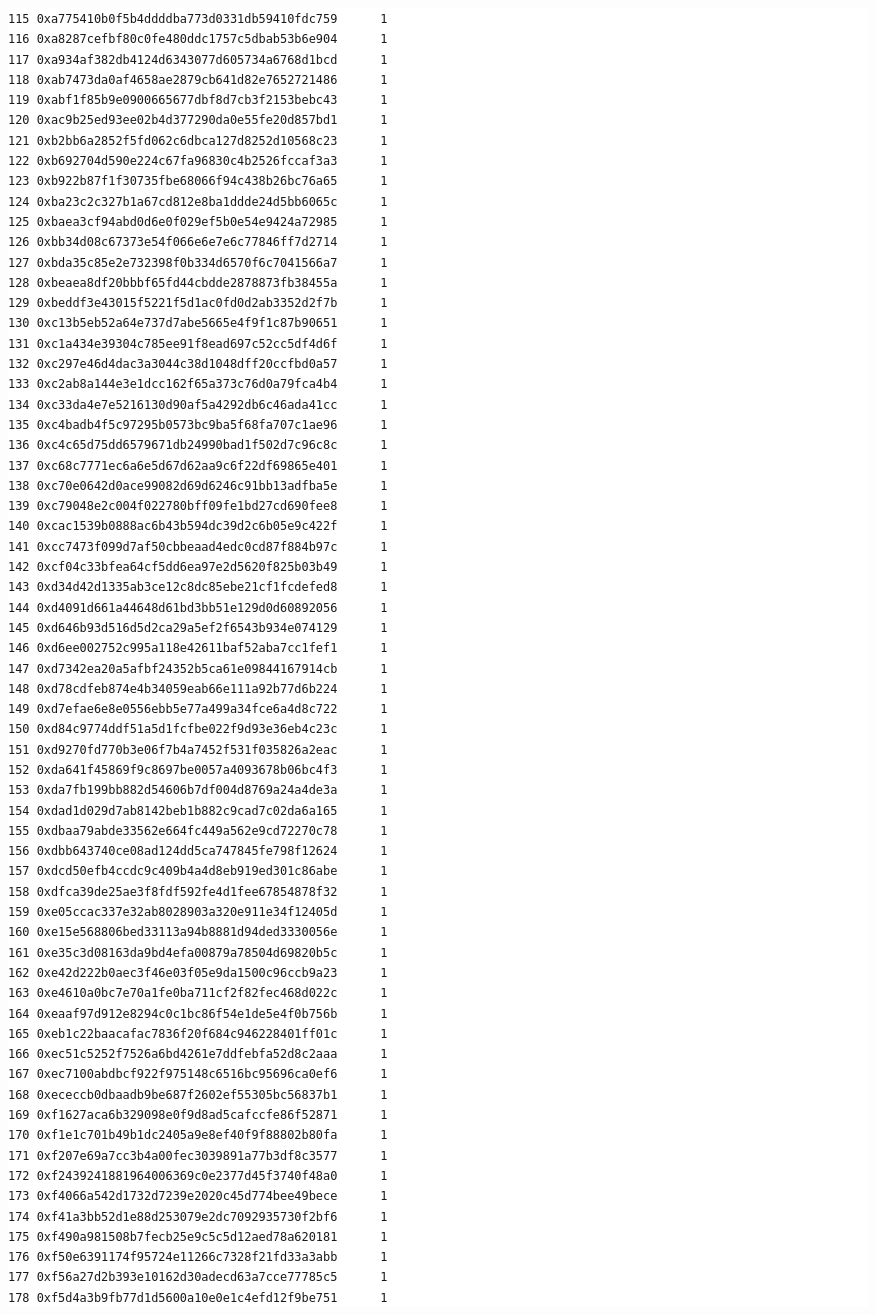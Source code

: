     115 0xa775410b0f5b4ddddba773d0331db59410fdc759      1
    116 0xa8287cefbf80c0fe480ddc1757c5dbab53b6e904      1
    117 0xa934af382db4124d6343077d605734a6768d1bcd      1
    118 0xab7473da0af4658ae2879cb641d82e7652721486      1
    119 0xabf1f85b9e0900665677dbf8d7cb3f2153bebc43      1
    120 0xac9b25ed93ee02b4d377290da0e55fe20d857bd1      1
    121 0xb2bb6a2852f5fd062c6dbca127d8252d10568c23      1
    122 0xb692704d590e224c67fa96830c4b2526fccaf3a3      1
    123 0xb922b87f1f30735fbe68066f94c438b26bc76a65      1
    124 0xba23c2c327b1a67cd812e8ba1ddde24d5bb6065c      1
    125 0xbaea3cf94abd0d6e0f029ef5b0e54e9424a72985      1
    126 0xbb34d08c67373e54f066e6e7e6c77846ff7d2714      1
    127 0xbda35c85e2e732398f0b334d6570f6c7041566a7      1
    128 0xbeaea8df20bbbf65fd44cbdde2878873fb38455a      1
    129 0xbeddf3e43015f5221f5d1ac0fd0d2ab3352d2f7b      1
    130 0xc13b5eb52a64e737d7abe5665e4f9f1c87b90651      1
    131 0xc1a434e39304c785ee91f8ead697c52cc5df4d6f      1
    132 0xc297e46d4dac3a3044c38d1048dff20ccfbd0a57      1
    133 0xc2ab8a144e3e1dcc162f65a373c76d0a79fca4b4      1
    134 0xc33da4e7e5216130d90af5a4292db6c46ada41cc      1
    135 0xc4badb4f5c97295b0573bc9ba5f68fa707c1ae96      1
    136 0xc4c65d75dd6579671db24990bad1f502d7c96c8c      1
    137 0xc68c7771ec6a6e5d67d62aa9c6f22df69865e401      1
    138 0xc70e0642d0ace99082d69d6246c91bb13adfba5e      1
    139 0xc79048e2c004f022780bff09fe1bd27cd690fee8      1
    140 0xcac1539b0888ac6b43b594dc39d2c6b05e9c422f      1
    141 0xcc7473f099d7af50cbbeaad4edc0cd87f884b97c      1
    142 0xcf04c33bfea64cf5dd6ea97e2d5620f825b03b49      1
    143 0xd34d42d1335ab3ce12c8dc85ebe21cf1fcdefed8      1
    144 0xd4091d661a44648d61bd3bb51e129d0d60892056      1
    145 0xd646b93d516d5d2ca29a5ef2f6543b934e074129      1
    146 0xd6ee002752c995a118e42611baf52aba7cc1fef1      1
    147 0xd7342ea20a5afbf24352b5ca61e09844167914cb      1
    148 0xd78cdfeb874e4b34059eab66e111a92b77d6b224      1
    149 0xd7efae6e8e0556ebb5e77a499a34fce6a4d8c722      1
    150 0xd84c9774ddf51a5d1fcfbe022f9d93e36eb4c23c      1
    151 0xd9270fd770b3e06f7b4a7452f531f035826a2eac      1
    152 0xda641f45869f9c8697be0057a4093678b06bc4f3      1
    153 0xda7fb199bb882d54606b7df004d8769a24a4de3a      1
    154 0xdad1d029d7ab8142beb1b882c9cad7c02da6a165      1
    155 0xdbaa79abde33562e664fc449a562e9cd72270c78      1
    156 0xdbb643740ce08ad124dd5ca747845fe798f12624      1
    157 0xdcd50efb4ccdc9c409b4a4d8eb919ed301c86abe      1
    158 0xdfca39de25ae3f8fdf592fe4d1fee67854878f32      1
    159 0xe05ccac337e32ab8028903a320e911e34f12405d      1
    160 0xe15e568806bed33113a94b8881d94ded3330056e      1
    161 0xe35c3d08163da9bd4efa00879a78504d69820b5c      1
    162 0xe42d222b0aec3f46e03f05e9da1500c96ccb9a23      1
    163 0xe4610a0bc7e70a1fe0ba711cf2f82fec468d022c      1
    164 0xeaaf97d912e8294c0c1bc86f54e1de5e4f0b756b      1
    165 0xeb1c22baacafac7836f20f684c946228401ff01c      1
    166 0xec51c5252f7526a6bd4261e7ddfebfa52d8c2aaa      1
    167 0xec7100abdbcf922f975148c6516bc95696ca0ef6      1
    168 0xececcb0dbaadb9be687f2602ef55305bc56837b1      1
    169 0xf1627aca6b329098e0f9d8ad5cafccfe86f52871      1
    170 0xf1e1c701b49b1dc2405a9e8ef40f9f88802b80fa      1
    171 0xf207e69a7cc3b4a00fec3039891a77b3df8c3577      1
    172 0xf2439241881964006369c0e2377d45f3740f48a0      1
    173 0xf4066a542d1732d7239e2020c45d774bee49bece      1
    174 0xf41a3bb52d1e88d253079e2dc7092935730f2bf6      1
    175 0xf490a981508b7fecb25e9c5c5d12aed78a620181      1
    176 0xf50e6391174f95724e11266c7328f21fd33a3abb      1
    177 0xf56a27d2b393e10162d30adecd63a7cce77785c5      1
    178 0xf5d4a3b9fb77d1d5600a10e0e1c4efd12f9be751      1